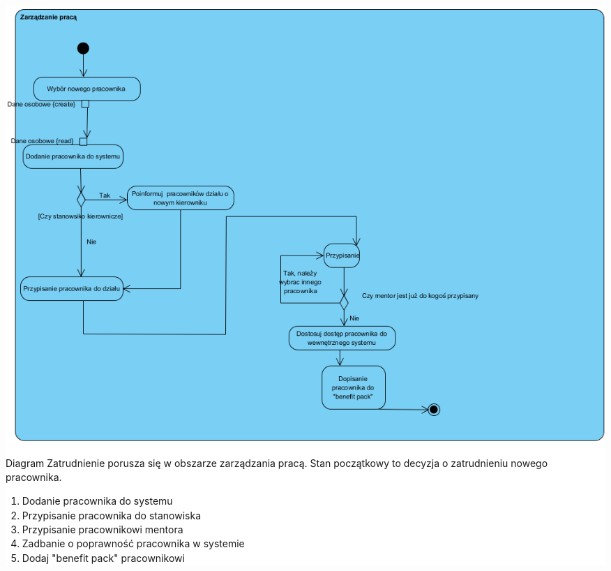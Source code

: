 <img src="rysunki\6\Praca.png" alt="Zatrudnienie" style="width:100%;height:80%">

Diagram Zatrudnienie porusza się w obszarze zarządzania pracą. 
Stan początkowy to decyzja o zatrudnieniu nowego pracownika.

1. Dodanie pracownika do systemu
2. Przypisanie pracownika do stanowiska
3. Przypisanie pracownikowi mentora
4. Zadbanie o poprawność pracownika w systemie 
5. Dodaj "benefit pack" pracownikowi


